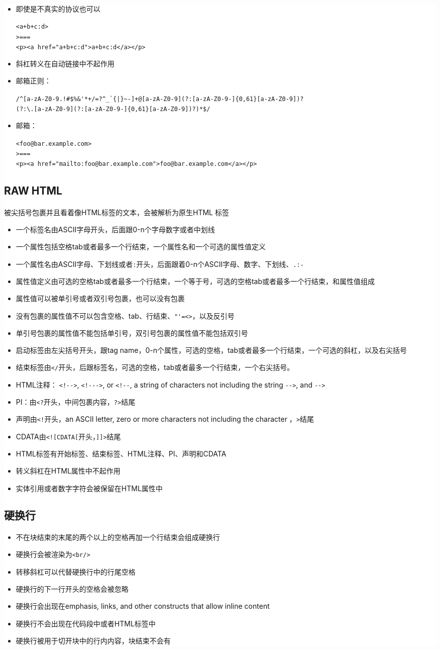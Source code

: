 - 即使是不真实的协议也可以

  ```
  <a+b+c:d>
  >===
  <p><a href="a+b+c:d">a+b+c:d</a></p>
  ```

- 斜杠转义在自动链接中不起作用

- 邮箱正则：

  ```
  /^[a-zA-Z0-9.!#$%&'*+/=?^_`{|}~-]+@[a-zA-Z0-9](?:[a-zA-Z0-9-]{0,61}[a-zA-Z0-9])?
  (?:\.[a-zA-Z0-9](?:[a-zA-Z0-9-]{0,61}[a-zA-Z0-9])?)*$/
  ```

- 邮箱：

  ```
  <foo@bar.example.com>
  >===
  <p><a href="mailto:foo@bar.example.com">foo@bar.example.com</a></p>
  ```

  

## RAW HTML

被尖括号包裹并且看着像HTML标签的文本，会被解析为原生HTML 标签

- 一个标签名由ASCII字母开头，后面跟0-n个字母数字或者中划线
- 一个属性包括空格tab或者最多一个行结束，一个属性名和一个可选的属性值定义
- 一个属性名由ASCII字母、下划线或者`:`开头，后面跟着0-n个ASCII字母、数字、下划线、`.:-`

- 属性值定义由可选的空格tab或者最多一个行结束，一个等于号，可选的空格tab或者最多一个行结束，和属性值组成
- 属性值可以被单引号或者双引号包裹，也可以没有包裹
- 没有包裹的属性值不可以包含空格、tab、行结束、`"'=<>`，以及反引号
- 单引号包裹的属性值不能包括单引号，双引号包裹的属性值不能包括双引号

- 启动标签由左尖括号开头，跟tag name，0-n个属性，可选的空格，tab或者最多一个行结束，一个可选的斜杠，以及右尖括号
- 结束标签由`</`开头，后跟标签名，可选的空格，tab或者最多一个行结束，一个右尖括号。
- HTML注释： `<!-->`, `<!--->`, or `<!--`, a string of characters not including the string `-->`, and `-->` 

- PI：由`<?`开头，中间包裹内容，`?>`结尾
- 声明由`<!`开头，an ASCII letter, zero or more characters not including the character ，`>`结尾
- CDATA由`<![CDATA[`开头，`]]>`结尾
- HTML标签有开始标签、结束标签、HTML注释、PI、声明和CDATA
- 转义斜杠在HTML属性中不起作用
- 实体引用或者数字字符会被保留在HTML属性中

## 硬换行

- 不在块结束的末尾的两个以上的空格再加一个行结束会组成硬换行
- 硬换行会被渲染为`<br/>`
- 转移斜杠可以代替硬换行中的行尾空格
- 硬换行的下一行开头的空格会被忽略
- 硬换行会出现在emphasis, links, and other constructs that allow inline content
- 硬换行不会出现在代码段中或者HTML标签中
- 硬换行被用于切开块中的行内内容，块结束不会有


  [bar]: /url "title"
  [foo!]: /url
  [foo]: /url "title"
  [foo]: /url "title"
  [baz]: /url
  [baz]: /url1
  [bar]: /url2
  [foo *bar*]: train.jpg "train & tracks"